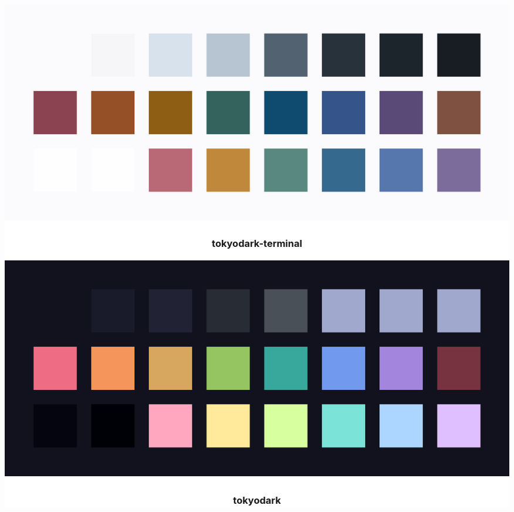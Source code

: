   <img src='./preview/svgs/tokyo-city-terminal-light.svg' />
</h3>
<h3 align='center'>
  <p>tokyodark-terminal</p>
  <img src='./preview/svgs/tokyodark-terminal.svg' />
</h3>
<h3 align='center'>
  <p>tokyodark</p>